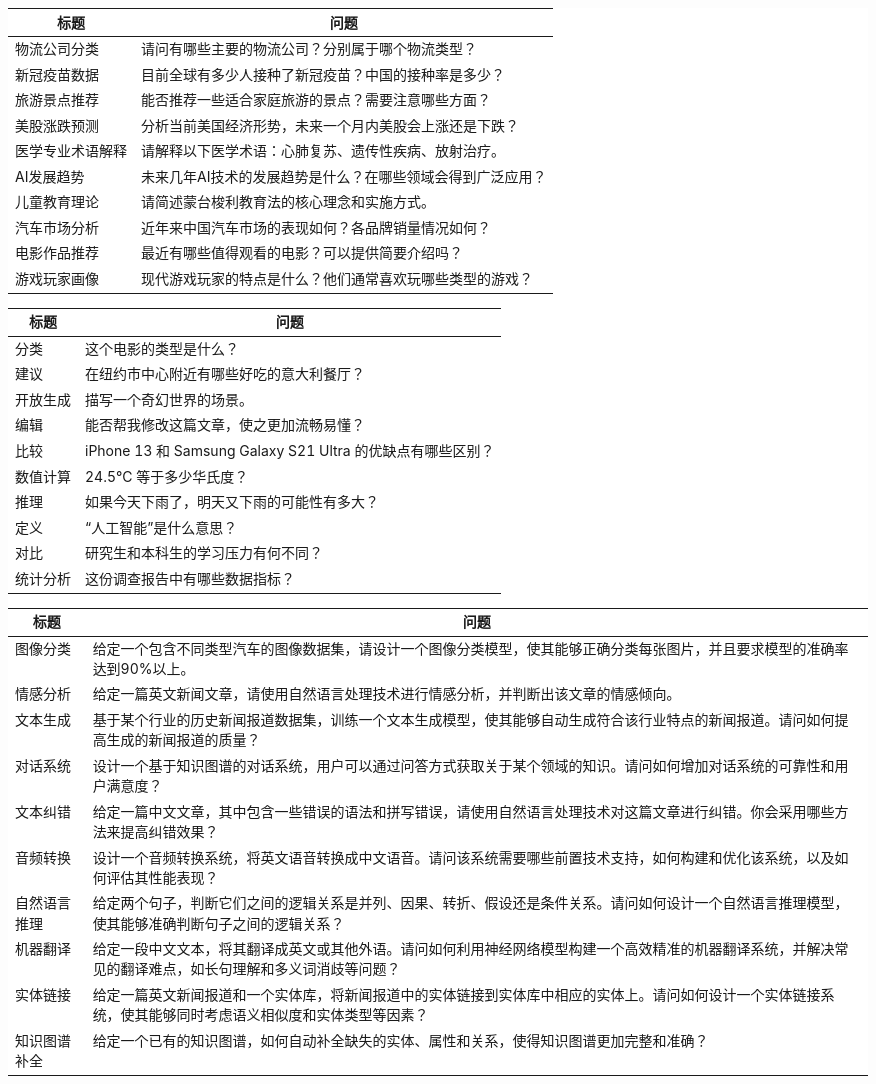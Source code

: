 | 标题 | 问题 |
| --- | --- |
| 物流公司分类 | 请问有哪些主要的物流公司？分别属于哪个物流类型？ |
| 新冠疫苗数据 | 目前全球有多少人接种了新冠疫苗？中国的接种率是多少？|
| 旅游景点推荐 | 能否推荐一些适合家庭旅游的景点？需要注意哪些方面？ |
| 美股涨跌预测 | 分析当前美国经济形势，未来一个月内美股会上涨还是下跌？ |
| 医学专业术语解释 | 请解释以下医学术语：心肺复苏、遗传性疾病、放射治疗。 |
| AI发展趋势 | 未来几年AI技术的发展趋势是什么？在哪些领域会得到广泛应用？ |
| 儿童教育理论 | 请简述蒙台梭利教育法的核心理念和实施方式。|
| 汽车市场分析 | 近年来中国汽车市场的表现如何？各品牌销量情况如何？|
| 电影作品推荐 | 最近有哪些值得观看的电影？可以提供简要介绍吗？ |
| 游戏玩家画像 | 现代游戏玩家的特点是什么？他们通常喜欢玩哪些类型的游戏？|

| 标题                               | 问题                                                                 |
|------------------------------------|----------------------------------------------------------------------|
| 分类                             | 这个电影的类型是什么？                                                          |
| 建议                             | 在纽约市中心附近有哪些好吃的意大利餐厅？                                      |
| 开放生成                       | 描写一个奇幻世界的场景。                                                         |
| 编辑                         | 能否帮我修改这篇文章，使之更加流畅易懂？                                        |
| 比较                         | iPhone 13 和 Samsung Galaxy S21 Ultra 的优缺点有哪些区别？                        |
| 数值计算                       | 24.5°C 等于多少华氏度？                                                      |
| 推理                         | 如果今天下雨了，明天又下雨的可能性有多大？                                        |
| 定义                         | “人工智能”是什么意思？                                                        |
| 对比                         | 研究生和本科生的学习压力有何不同？                                              |
| 统计分析                       | 这份调查报告中有哪些数据指标？                                                  |

| 标题                           | 问题                                                                                                                                                                      |
|--------------------------------|---------------------------------------------------------------------------------------------------------------------------------------------------------------------------|
| 图像分类                       | 给定一个包含不同类型汽车的图像数据集，请设计一个图像分类模型，使其能够正确分类每张图片，并且要求模型的准确率达到90%以上。                                             |
| 情感分析                       | 给定一篇英文新闻文章，请使用自然语言处理技术进行情感分析，并判断出该文章的情感倾向。                                                                                   |
| 文本生成                       | 基于某个行业的历史新闻报道数据集，训练一个文本生成模型，使其能够自动生成符合该行业特点的新闻报道。请问如何提高生成的新闻报道的质量？                              |
| 对话系统                       | 设计一个基于知识图谱的对话系统，用户可以通过问答方式获取关于某个领域的知识。请问如何增加对话系统的可靠性和用户满意度？                                           |
| 文本纠错                       | 给定一篇中文文章，其中包含一些错误的语法和拼写错误，请使用自然语言处理技术对这篇文章进行纠错。你会采用哪些方法来提高纠错效果？                                   |
| 音频转换                       | 设计一个音频转换系统，将英文语音转换成中文语音。请问该系统需要哪些前置技术支持，如何构建和优化该系统，以及如何评估其性能表现？                               |
| 自然语言推理                   | 给定两个句子，判断它们之间的逻辑关系是并列、因果、转折、假设还是条件关系。请问如何设计一个自然语言推理模型，使其能够准确判断句子之间的逻辑关系？               |
| 机器翻译                       | 给定一段中文文本，将其翻译成英文或其他外语。请问如何利用神经网络模型构建一个高效精准的机器翻译系统，并解决常见的翻译难点，如长句理解和多义词消歧等问题？ |
| 实体链接                       | 给定一篇英文新闻报道和一个实体库，将新闻报道中的实体链接到实体库中相应的实体上。请问如何设计一个实体链接系统，使其能够同时考虑语义相似度和实体类型等因素？       |
| 知识图谱补全                   | 给定一个已有的知识图谱，如何自动补全缺失的实体、属性和关系，使得知识图谱更加完整和准确？                                                                              |
